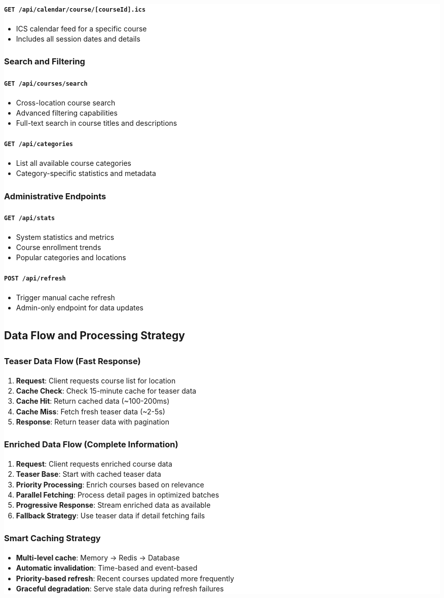#### `GET /api/calendar/course/[courseId].ics`
- ICS calendar feed for a specific course
- Includes all session dates and details

### Search and Filtering

#### `GET /api/courses/search`
- Cross-location course search
- Advanced filtering capabilities
- Full-text search in course titles and descriptions

#### `GET /api/categories`
- List all available course categories
- Category-specific statistics and metadata

### Administrative Endpoints

#### `GET /api/stats`
- System statistics and metrics
- Course enrollment trends
- Popular categories and locations

#### `POST /api/refresh`
- Trigger manual cache refresh
- Admin-only endpoint for data updates

## Data Flow and Processing Strategy

### Teaser Data Flow (Fast Response)
1. **Request**: Client requests course list for location
2. **Cache Check**: Check 15-minute cache for teaser data
3. **Cache Hit**: Return cached data (~100-200ms)
4. **Cache Miss**: Fetch fresh teaser data (~2-5s)
5. **Response**: Return teaser data with pagination

### Enriched Data Flow (Complete Information)
1. **Request**: Client requests enriched course data
2. **Teaser Base**: Start with cached teaser data
3. **Priority Processing**: Enrich courses based on relevance
4. **Parallel Fetching**: Process detail pages in optimized batches
5. **Progressive Response**: Stream enriched data as available
6. **Fallback Strategy**: Use teaser data if detail fetching fails

### Smart Caching Strategy
- **Multi-level cache**: Memory → Redis → Database
- **Automatic invalidation**: Time-based and event-based
- **Priority-based refresh**: Recent courses updated more frequently
- **Graceful degradation**: Serve stale data during refresh failures
